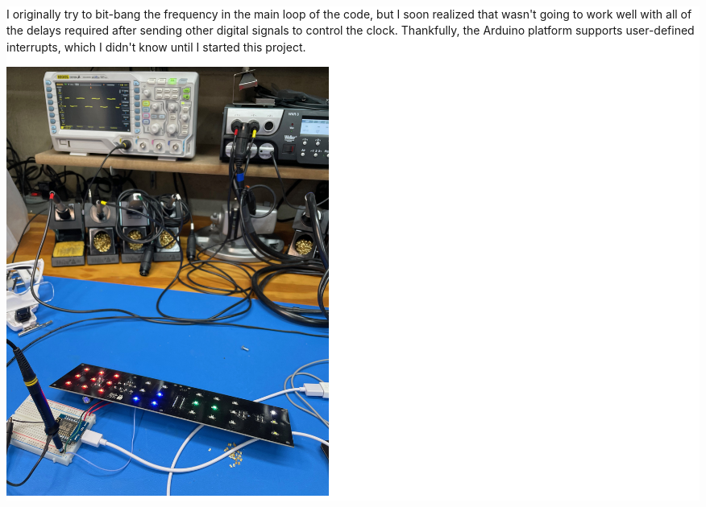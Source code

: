 I originally try to bit-bang the frequency in the main loop of the code, but I soon realized that wasn't going to work well with all of the delays required after sending other digital signals to control the clock. Thankfully, the Arduino platform supports user-defined interrupts, which I didn't know until I started this project.

<img src="images/IMG_2930.jpeg" width="400">
